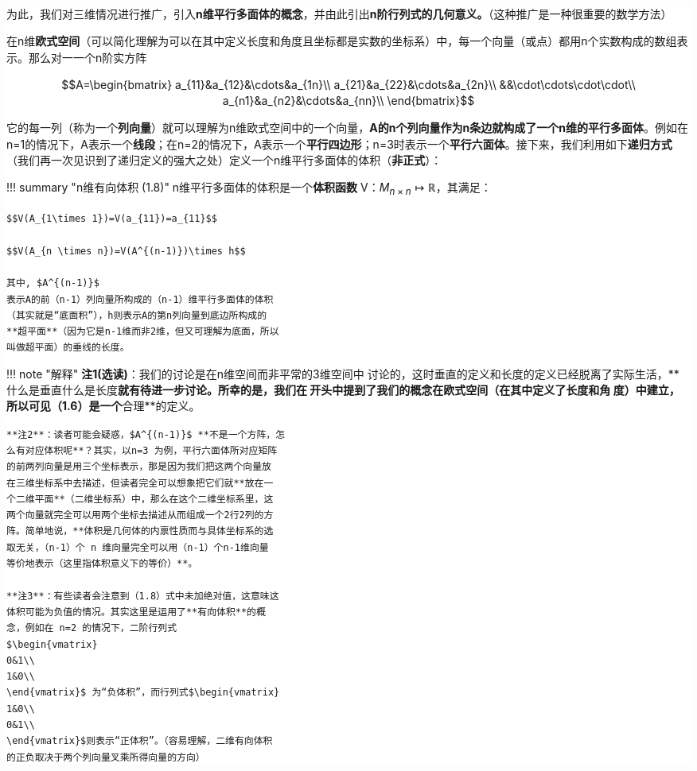为此，我们对三维情况进行推广，引入**n维平行多面体的概念**，并由此引出**n阶行列式的几何意义。**（这种推广是一种很重要的数学方法）  

在n维**欧式空间**（可以简化理解为可以在其中定义长度和角度且坐标都是实数的坐标系）中，每一个向量（或点）都用n个实数构成的数组表示。那么对一一个n阶实方阵    

$$A=\begin{bmatrix}
a_{11}&a_{12}&\cdots&a_{1n}\\
a_{21}&a_{22}&\cdots&a_{2n}\\
&&\cdot\cdots\cdot\cdot\\
a_{n1}&a_{n2}&\cdots&a_{nn}\\
\end{bmatrix}$$  

它的每一列（称为一个**列向量**）就可以理解为n维欧式空间中的一个向量，**A的n个列向量作为n条边就构成了一个n维的平行多面体**。例如在n=1的情况下，A表示一个**线段**；在n=2的情况下，A表示一个**平行四边形**；n=3时表示一个**平行六面体**。接下来，我们利用如下**递归方式**（我们再一次见识到了递归定义的强大之处）定义一个n维平行多面体的体积（**非正式**）：  

!!! summary "n维有向体积  (1.8)"
    n维平行多面体的体积是一个**体积函数** V：$M_{n\times 
    n}\mapsto\mathbb{R}$，其满足：
    
    $$V(A_{1\times 1})=V(a_{11})=a_{11}$$

    $$V(A_{n \times n})=V(A^{(n-1)})\times h$$  
     
    其中, $A^{(n-1)}$
    表示A的前（n-1）列向量所构成的（n-1）维平行多面体的体积 
    （其实就是“底面积”），h则表示A的第n列向量到底边所构成的 
    **超平面**（因为它是n-1维而非2维，但又可理解为底面，所以 
    叫做超平面）的垂线的长度。

!!! note "解释"
    **注1(选读)**：我们的讨论是在n维空间而非平常的3维空间中 
    讨论的，这时垂直的定义和长度的定义已经脱离了实际生活，** 
    什么是垂直什么是长度**就有待进一步讨论。所幸的是，我们在 
    开头中提到了我们的概念在欧式空间（在其中定义了长度和角 
    度）中建立，所以可见（1.6）是一个**合理**的定义。
    
    **注2**：读者可能会疑惑，$A^{(n-1)}$ **不是一个方阵，怎 
    么有对应体积呢**？其实，以n=3 为例，平行六面体所对应矩阵 
    的前两列向量是用三个坐标表示，那是因为我们把这两个向量放 
    在三维坐标系中去描述，但读者完全可以想象把它们就**放在一 
    个二维平面**（二维坐标系）中，那么在这个二维坐标系里，这 
    两个向量就完全可以用两个坐标去描述从而组成一个2行2列的方 
    阵。简单地说，**体积是几何体的内禀性质而与具体坐标系的选 
    取无关，（n-1）个 n 维向量完全可以用（n-1）个n-1维向量 
    等价地表示（这里指体积意义下的等价）**。
    
    **注3**：有些读者会注意到（1.8）式中未加绝对值，这意味这 
    体积可能为负值的情况。其实这里是运用了**有向体积**的概 
    念，例如在 n=2 的情况下，二阶行列式
    $\begin{vmatrix}
    0&1\\
    1&0\\
    \end{vmatrix}$ 为“负体积”，而行列式$\begin{vmatrix}
    1&0\\
    0&1\\
    \end{vmatrix}$则表示“正体积”。（容易理解，二维有向体积 
    的正负取决于两个列向量叉乘所得向量的方向）
